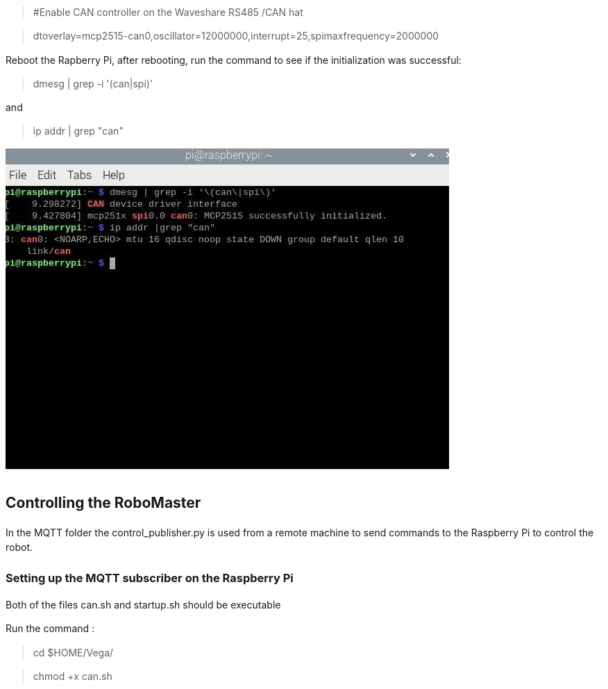 > #Enable CAN controller on the Waveshare RS485 /CAN hat

> dtoverlay=mcp2515-can0,oscillator=12000000,interrupt=25,spimaxfrequency=2000000

Reboot the Rapberry Pi, after rebooting, run the command to see if the initialization was successful:

> dmesg | grep -i '\(can\|spi\)'

and

> ip addr | grep "can"

 ![Alt Text](/img/afterreboot.png)


 ## Controlling the RoboMaster


 In the MQTT folder the control_publisher.py is used from a remote machine to send commands to the Raspberry Pi to control the robot.


 ### Setting up the MQTT subscriber on the Raspberry Pi

 Both of the files can.sh and startup.sh should be executable

 Run the command :

 > cd $HOME/Vega/

 > chmod +x can.sh
